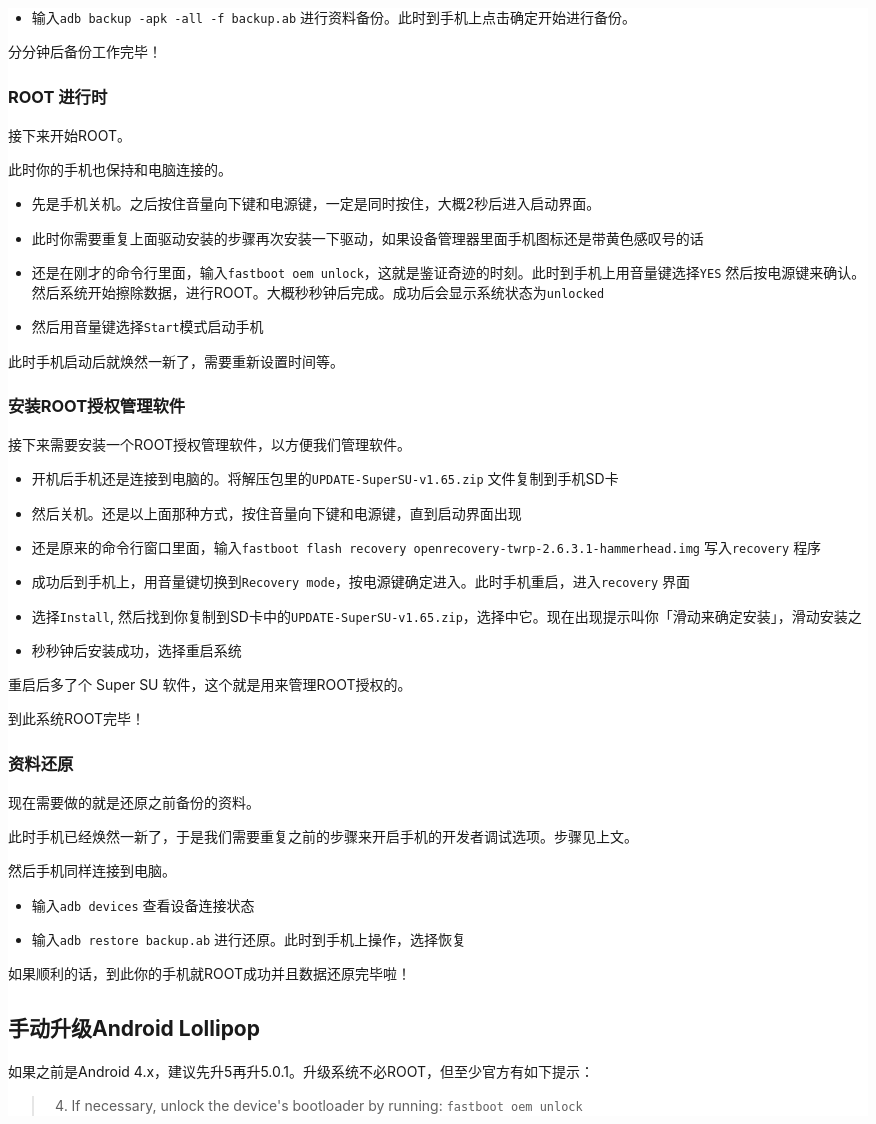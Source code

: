 - 输入`adb backup -apk -all -f backup.ab` 进行资料备份。此时到手机上点击确定开始进行备份。

分分钟后备份工作完毕！

### ROOT 进行时

接下来开始ROOT。

此时你的手机也保持和电脑连接的。

-  先是手机关机。之后按住音量向下键和电源键，一定是同时按住，大概2秒后进入启动界面。

- 此时你需要重复上面驱动安装的步骤再次安装一下驱动，如果设备管理器里面手机图标还是带黄色感叹号的话

- 还是在刚才的命令行里面，输入`fastboot oem unlock`，这就是鉴证奇迹的时刻。此时到手机上用音量键选择`YES` 然后按电源键来确认。然后系统开始擦除数据，进行ROOT。大概秒秒钟后完成。成功后会显示系统状态为`unlocked`

- 然后用音量键选择`Start`模式启动手机

此时手机启动后就焕然一新了，需要重新设置时间等。

### 安装ROOT授权管理软件

接下来需要安装一个ROOT授权管理软件，以方便我们管理软件。

- 开机后手机还是连接到电脑的。将解压包里的`UPDATE-SuperSU-v1.65.zip` 文件复制到手机SD卡

- 然后关机。还是以上面那种方式，按住音量向下键和电源键，直到启动界面出现

- 还是原来的命令行窗口里面，输入`fastboot flash recovery openrecovery-twrp-2.6.3.1-hammerhead.img` 写入`recovery` 程序

- 成功后到手机上，用音量键切换到`Recovery mode`，按电源键确定进入。此时手机重启，进入`recovery` 界面

- 选择`Install`, 然后找到你复制到SD卡中的`UPDATE-SuperSU-v1.65.zip`，选择中它。现在出现提示叫你「滑动来确定安装」，滑动安装之

- 秒秒钟后安装成功，选择重启系统

重启后多了个 Super SU 软件，这个就是用来管理ROOT授权的。

到此系统ROOT完毕！

### 资料还原

现在需要做的就是还原之前备份的资料。

此时手机已经焕然一新了，于是我们需要重复之前的步骤来开启手机的开发者调试选项。步骤见上文。

然后手机同样连接到电脑。

- 输入`adb devices` 查看设备连接状态

- 输入`adb restore backup.ab` 进行还原。此时到手机上操作，选择恢复

如果顺利的话，到此你的手机就ROOT成功并且数据还原完毕啦！


## 手动升级Android Lollipop

如果之前是Android 4.x，建议先升5再升5.0.1。升级系统不必ROOT，但至少官方有如下提示：
> 4. If necessary, unlock the device's bootloader by running:
>   `fastboot oem unlock`
